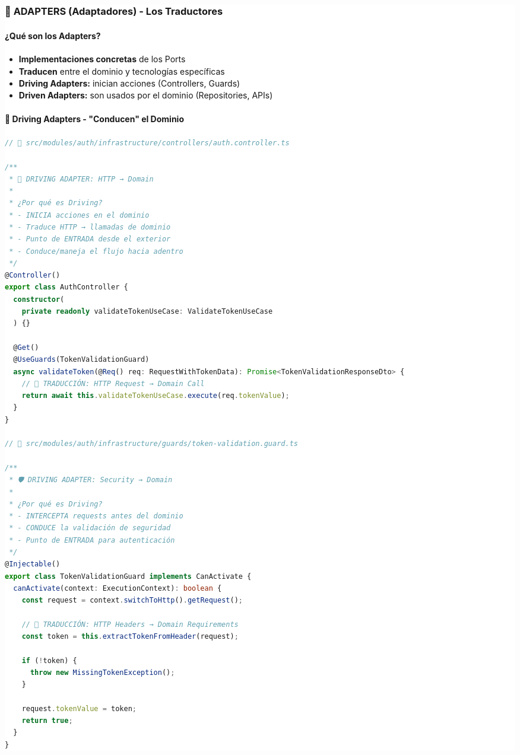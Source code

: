
### 🔧 **ADAPTERS (Adaptadores)** - Los Traductores

#### ¿Qué son los Adapters?
- **Implementaciones concretas** de los Ports
- **Traducen** entre el dominio y tecnologías específicas
- **Driving Adapters:** inician acciones (Controllers, Guards)
- **Driven Adapters:** son usados por el dominio (Repositories, APIs)

#### 📡 **Driving Adapters - "Conducen" el Dominio**

```typescript
// 📄 src/modules/auth/infrastructure/controllers/auth.controller.ts

/**
 * 📡 DRIVING ADAPTER: HTTP → Domain
 * 
 * ¿Por qué es Driving?
 * - INICIA acciones en el dominio
 * - Traduce HTTP → llamadas de dominio
 * - Punto de ENTRADA desde el exterior
 * - Conduce/maneja el flujo hacia adentro
 */
@Controller()
export class AuthController {
  constructor(
    private readonly validateTokenUseCase: ValidateTokenUseCase
  ) {}
  
  @Get()
  @UseGuards(TokenValidationGuard)
  async validateToken(@Req() req: RequestWithTokenData): Promise<TokenValidationResponseDto> {
    // 🔄 TRADUCCIÓN: HTTP Request → Domain Call
    return await this.validateTokenUseCase.execute(req.tokenValue);
  }
}

// 📄 src/modules/auth/infrastructure/guards/token-validation.guard.ts

/**
 * 🛡️ DRIVING ADAPTER: Security → Domain
 * 
 * ¿Por qué es Driving?
 * - INTERCEPTA requests antes del dominio
 * - CONDUCE la validación de seguridad
 * - Punto de ENTRADA para autenticación
 */
@Injectable()
export class TokenValidationGuard implements CanActivate {
  canActivate(context: ExecutionContext): boolean {
    const request = context.switchToHttp().getRequest();
    
    // 🔄 TRADUCCIÓN: HTTP Headers → Domain Requirements
    const token = this.extractTokenFromHeader(request);
    
    if (!token) {
      throw new MissingTokenException();
    }
    
    request.tokenValue = token;
    return true;
  }
}
```
